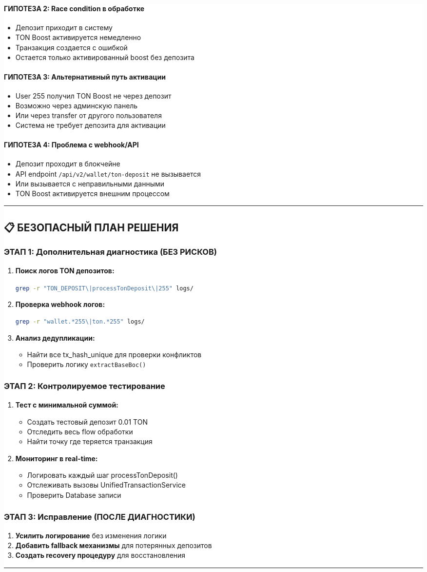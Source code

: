 #### **ГИПОТЕЗА 2: Race condition в обработке**
- Депозит приходит в систему
- TON Boost активируется немедленно  
- Транзакция создается с ошибкой
- Остается только активированный boost без депозита

#### **ГИПОТЕЗА 3: Альтернативный путь активации**
- User 255 получил TON Boost не через депозит
- Возможно через админскую панель
- Или через transfer от другого пользователя
- Система не требует депозита для активации

#### **ГИПОТЕЗА 4: Проблема с webhook/API**
- Депозит проходит в блокчейне
- API endpoint `/api/v2/wallet/ton-deposit` не вызывается
- Или вызывается с неправильными данными
- TON Boost активируется внешним процессом

---

## 📋 **БЕЗОПАСНЫЙ ПЛАН РЕШЕНИЯ**

### **ЭТАП 1: Дополнительная диагностика (БЕЗ РИСКОВ)**

1. **Поиск логов TON депозитов:**
   ```bash
   grep -r "TON_DEPOSIT\|processTonDeposit\|255" logs/ 
   ```

2. **Проверка webhook логов:**
   ```bash
   grep -r "wallet.*255\|ton.*255" logs/
   ```

3. **Анализ дедупликации:**
   - Найти все tx_hash_unique для проверки конфликтов
   - Проверить логику `extractBaseBoc()`

### **ЭТАП 2: Контролируемое тестирование**

1. **Тест с минимальной суммой:**
   - Создать тестовый депозит 0.01 TON
   - Отследить весь flow обработки
   - Найти точку где теряется транзакция

2. **Мониторинг в real-time:**
   - Логировать каждый шаг processTonDeposit()
   - Отслеживать вызовы UnifiedTransactionService
   - Проверить Database записи

### **ЭТАП 3: Исправление (ПОСЛЕ ДИАГНОСТИКИ)**

1. **Усилить логирование** без изменения логики
2. **Добавить fallback механизмы** для потерянных депозитов  
3. **Создать recovery процедуру** для восстановления

---